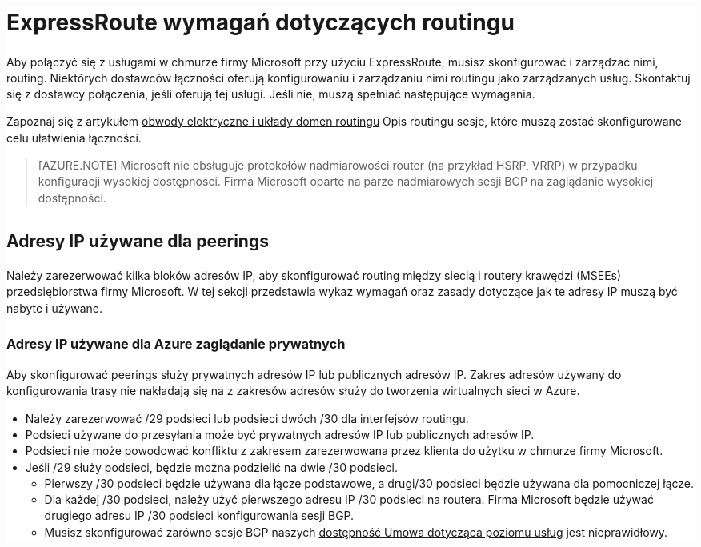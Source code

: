 <properties
   pageTitle="Kierowanie wymagania dotyczące ExpressRoute | Microsoft Azure"
   description="Ta strona zawiera szczegółowe wymagania dotyczące konfigurowania i zarządzania nimi routingu dla obwodów ExpressRoute."
   documentationCenter="na"
   services="expressroute"
   authors="osamazia"
   manager="ganesr"
   editor=""/>
<tags
   ms.service="expressroute"
   ms.devlang="na"
   ms.topic="get-started-article"
   ms.tgt_pltfrm="na"
   ms.workload="infrastructure-services"
   ms.date="10/19/2016"
   ms.author="osamazia"/>


# <a name="expressroute-routing-requirements"></a>ExpressRoute wymagań dotyczących routingu  

Aby połączyć się z usługami w chmurze firmy Microsoft przy użyciu ExpressRoute, musisz skonfigurować i zarządzać nimi, routing. Niektórych dostawców łączności oferują konfigurowaniu i zarządzaniu nimi routingu jako zarządzanych usług. Skontaktuj się z dostawcy połączenia, jeśli oferują tej usługi. Jeśli nie, muszą spełniać następujące wymagania. 

Zapoznaj się z artykułem [obwody elektryczne i układy domen routingu](expressroute-circuit-peerings.md) Opis routingu sesje, które muszą zostać skonfigurowane celu ułatwienia łączności.

>[AZURE.NOTE] Microsoft nie obsługuje protokołów nadmiarowości router (na przykład HSRP, VRRP) w przypadku konfiguracji wysokiej dostępności. Firma Microsoft oparte na parze nadmiarowych sesji BGP na zaglądanie wysokiej dostępności.

## <a name="ip-addresses-used-for-peerings"></a>Adresy IP używane dla peerings

Należy zarezerwować kilka bloków adresów IP, aby skonfigurować routing między siecią i routery krawędzi (MSEEs) przedsiębiorstwa firmy Microsoft. W tej sekcji przedstawia wykaz wymagań oraz zasady dotyczące jak te adresy IP muszą być nabyte i używane.

### <a name="ip-addresses-used-for-azure-private-peering"></a>Adresy IP używane dla Azure zaglądanie prywatnych

Aby skonfigurować peerings służy prywatnych adresów IP lub publicznych adresów IP. Zakres adresów używany do konfigurowania trasy nie nakładają się na z zakresów adresów służy do tworzenia wirtualnych sieci w Azure. 

 - Należy zarezerwować /29 podsieci lub podsieci dwóch /30 dla interfejsów routingu.
 - Podsieci używane do przesyłania może być prywatnych adresów IP lub publicznych adresów IP.
 - Podsieci nie może powodować konfliktu z zakresem zarezerwowana przez klienta do użytku w chmurze firmy Microsoft.
 - Jeśli /29 służy podsieci, będzie można podzielić na dwie /30 podsieci. 
     - Pierwszy /30 podsieci będzie używana dla łącze podstawowe, a drugi/30 podsieci będzie używana dla pomocniczej łącze.
     - Dla każdej /30 podsieci, należy użyć pierwszego adresu IP /30 podsieci na routera. Firma Microsoft będzie używać drugiego adresu IP /30 podsieci konfigurowania sesji BGP.
     - Musisz skonfigurować zarówno sesje BGP naszych [dostępność Umowa dotycząca poziomu usług](https://azure.microsoft.com/support/legal/sla/) jest nieprawidłowy.  
